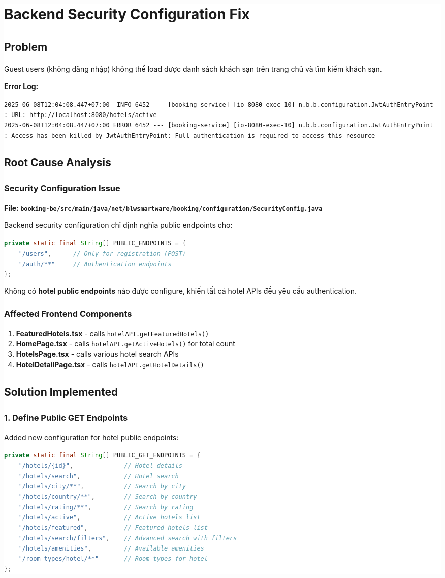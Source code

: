 # Backend Security Configuration Fix

## Problem
Guest users (không đăng nhập) không thể load được danh sách khách sạn trên trang chủ và tìm kiếm khách sạn.

**Error Log:**
```
2025-06-08T12:04:08.447+07:00  INFO 6452 --- [booking-service] [io-8080-exec-10] n.b.b.configuration.JwtAuthEntryPoint    : URL: http://localhost:8080/hotels/active
2025-06-08T12:04:08.447+07:00 ERROR 6452 --- [booking-service] [io-8080-exec-10] n.b.b.configuration.JwtAuthEntryPoint    : Access has been killed by JwtAuthEntryPoint: Full authentication is required to access this resource
```

## Root Cause Analysis

### Security Configuration Issue
**File: `booking-be/src/main/java/net/blwsmartware/booking/configuration/SecurityConfig.java`**

Backend security configuration chỉ định nghĩa public endpoints cho:
```java
private static final String[] PUBLIC_ENDPOINTS = {
    "/users",      // Only for registration (POST)
    "/auth/**"     // Authentication endpoints
};
```

Không có **hotel public endpoints** nào được configure, khiến tất cả hotel APIs đều yêu cầu authentication.

### Affected Frontend Components
1. **FeaturedHotels.tsx** - calls `hotelAPI.getFeaturedHotels()`
2. **HomePage.tsx** - calls `hotelAPI.getActiveHotels()` for total count
3. **HotelsPage.tsx** - calls various hotel search APIs
4. **HotelDetailPage.tsx** - calls `hotelAPI.getHotelDetails()`

## Solution Implemented

### 1. Define Public GET Endpoints
Added new configuration for hotel public endpoints:

```java
private static final String[] PUBLIC_GET_ENDPOINTS = {
    "/hotels/{id}",              // Hotel details
    "/hotels/search",            // Hotel search
    "/hotels/city/**",           // Search by city
    "/hotels/country/**",        // Search by country
    "/hotels/rating/**",         // Search by rating
    "/hotels/active",            // Active hotels list
    "/hotels/featured",          // Featured hotels list
    "/hotels/search/filters",    // Advanced search with filters
    "/hotels/amenities",         // Available amenities
    "/room-types/hotel/**"       // Room types for hotel
};
```
